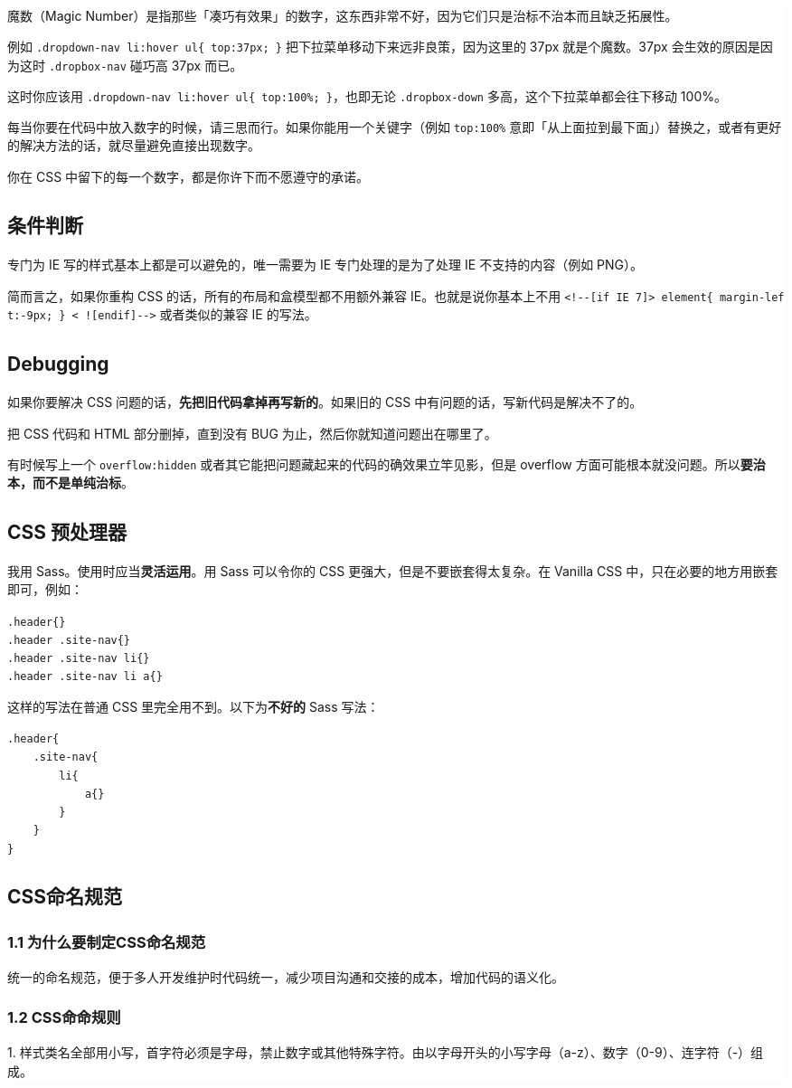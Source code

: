 魔数（Magic Number）是指那些「凑巧有效果」的数字，这东西非常不好，因为它们只是治标不治本而且缺乏拓展性。

例如 `.dropdown-nav li:hover ul{ top:37px; }` 把下拉菜单移动下来远非良策，因为这里的 37px 就是个魔数。37px 会生效的原因是因为这时 `.dropbox-nav` 碰巧高 37px 而已。

这时你应该用 `.dropdown-nav li:hover ul{ top:100%; }`，也即无论 `.dropbox-down` 多高，这个下拉菜单都会往下移动 100%。

每当你要在代码中放入数字的时候，请三思而行。如果你能用一个关键字（例如  `top:100%` 意即「从上面拉到最下面」）替换之，或者有更好的解决方法的话，就尽量避免直接出现数字。

你在 CSS 中留下的每一个数字，都是你许下而不愿遵守的承诺。

## 条件判断

专门为 IE 写的样式基本上都是可以避免的，唯一需要为 IE 专门处理的是为了处理 IE 不支持的内容（例如 PNG）。

简而言之，如果你重构 CSS 的话，所有的布局和盒模型都不用额外兼容 IE。也就是说你基本上不用 `<!--[if IE 7]> element{ margin-left:-9px; } < ![endif]-->` 或者类似的兼容 IE 的写法。 

## Debugging

如果你要解决 CSS 问题的话，<strong>先把旧代码拿掉再写新的</strong>。如果旧的 CSS 中有问题的话，写新代码是解决不了的。

把 CSS 代码和 HTML 部分删掉，直到没有 BUG 为止，然后你就知道问题出在哪里了。

有时候写上一个 `overflow:hidden` 或者其它能把问题藏起来的代码的确效果立竿见影，但是 overflow 方面可能根本就没问题。所以<strong>要治本，而不是单纯治标</strong>。

## CSS 预处理器

我用 Sass。使用时应当<strong>灵活运用</strong>。用 Sass 可以令你的 CSS 更强大，但是不要嵌套得太复杂。在 Vanilla CSS 中，只在必要的地方用嵌套即可，例如：

    .header{}
    .header .site-nav{}
    .header .site-nav li{}
    .header .site-nav li a{}

这样的写法在普通 CSS 里完全用不到。以下为<strong>不好的</strong> Sass 写法：

    .header{
        .site-nav{
            li{
                a{}
            }
        }
    }


## CSS命名规范

### 1.1 为什么要制定CSS命名规范  

统一的命名规范，便于多人开发维护时代码统一，减少项目沟通和交接的成本，增加代码的语义化。
### 1.2 CSS命命规则  
1. 样式类名全部用小写，首字符必须是字母，禁止数字或其他特殊字符。由以字母开头的小写字母（a-z）、数字（0-9）、连字符（-）组成。  
